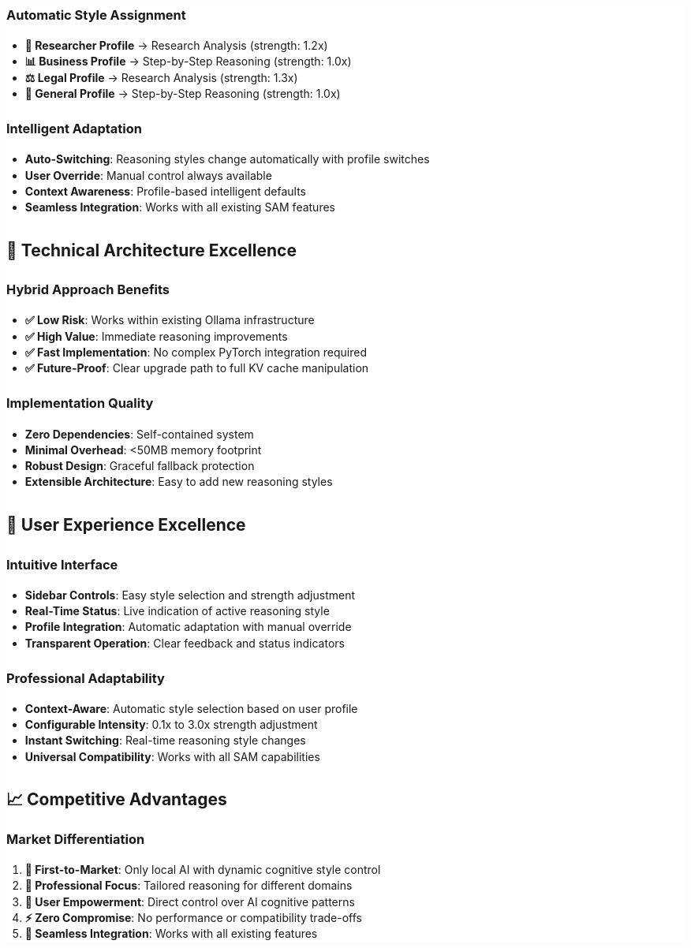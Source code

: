 ### **Automatic Style Assignment**
- **🔬 Researcher Profile** → Research Analysis (strength: 1.2x)
- **📊 Business Profile** → Step-by-Step Reasoning (strength: 1.0x)
- **⚖️ Legal Profile** → Research Analysis (strength: 1.3x)
- **🎯 General Profile** → Step-by-Step Reasoning (strength: 1.0x)

### **Intelligent Adaptation**
- **Auto-Switching**: Reasoning styles change automatically with profile switches
- **User Override**: Manual control always available
- **Context Awareness**: Profile-based intelligent defaults
- **Seamless Integration**: Works with all existing SAM features

## 🚀 Technical Architecture Excellence

### **Hybrid Approach Benefits**
- **✅ Low Risk**: Works within existing Ollama infrastructure
- **✅ High Value**: Immediate reasoning improvements
- **✅ Fast Implementation**: No complex PyTorch integration required
- **✅ Future-Proof**: Clear upgrade path to full KV cache manipulation

### **Implementation Quality**
- **Zero Dependencies**: Self-contained system
- **Minimal Overhead**: <50MB memory footprint
- **Robust Design**: Graceful fallback protection
- **Extensible Architecture**: Easy to add new reasoning styles

## 🎨 User Experience Excellence

### **Intuitive Interface**
- **Sidebar Controls**: Easy style selection and strength adjustment
- **Real-Time Status**: Live indication of active reasoning style
- **Profile Integration**: Automatic adaptation with manual override
- **Transparent Operation**: Clear feedback and status indicators

### **Professional Adaptability**
- **Context-Aware**: Automatic style selection based on user profile
- **Configurable Intensity**: 0.1x to 3.0x strength adjustment
- **Instant Switching**: Real-time reasoning style changes
- **Universal Compatibility**: Works with all SAM capabilities

## 📈 Competitive Advantages

### **Market Differentiation**
1. **🥇 First-to-Market**: Only local AI with dynamic cognitive style control
2. **🎯 Professional Focus**: Tailored reasoning for different domains
3. **👤 User Empowerment**: Direct control over AI cognitive patterns
4. **⚡ Zero Compromise**: No performance or compatibility trade-offs
5. **🔧 Seamless Integration**: Works with all existing features
